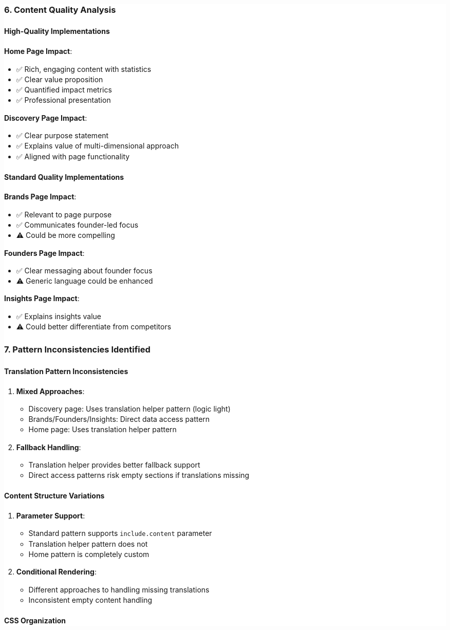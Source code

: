 ### 6. Content Quality Analysis

#### High-Quality Implementations

**Home Page Impact**:
- ✅ Rich, engaging content with statistics
- ✅ Clear value proposition
- ✅ Quantified impact metrics
- ✅ Professional presentation

**Discovery Page Impact**:
- ✅ Clear purpose statement
- ✅ Explains value of multi-dimensional approach
- ✅ Aligned with page functionality

#### Standard Quality Implementations

**Brands Page Impact**:
- ✅ Relevant to page purpose
- ✅ Communicates founder-led focus
- ⚠️ Could be more compelling

**Founders Page Impact**:
- ✅ Clear messaging about founder focus
- ⚠️ Generic language could be enhanced

**Insights Page Impact**:
- ✅ Explains insights value
- ⚠️ Could better differentiate from competitors

### 7. Pattern Inconsistencies Identified

#### Translation Pattern Inconsistencies

1. **Mixed Approaches**:
   - Discovery page: Uses translation helper pattern (logic light)
   - Brands/Founders/Insights: Direct data access pattern
   - Home page: Uses translation helper pattern

2. **Fallback Handling**:
   - Translation helper provides better fallback support
   - Direct access patterns risk empty sections if translations missing

#### Content Structure Variations

1. **Parameter Support**:
   - Standard pattern supports `include.content` parameter
   - Translation helper pattern does not
   - Home pattern is completely custom

2. **Conditional Rendering**:
   - Different approaches to handling missing translations
   - Inconsistent empty content handling

#### CSS Organization
